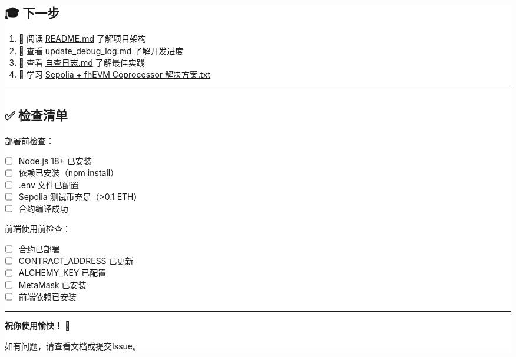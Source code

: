 
## 🎓 下一步

1. 📖 阅读 [README.md](./README.md) 了解项目架构
2. 🐛 查看 [update_debug_log.md](./update_debug_log.md) 了解开发进度
3. 📝 查看 [自查日志.md](./自查日志.md) 了解最佳实践
4. 🔐 学习 [Sepolia + fhEVM Coprocessor 解决方案.txt](./Sepolia%20+%20fhEVM%20Coprocessor%20解决方案.txt)

---

## ✅ 检查清单

部署前检查：
- [ ] Node.js 18+ 已安装
- [ ] 依赖已安装（npm install）
- [ ] .env 文件已配置
- [ ] Sepolia 测试币充足（>0.1 ETH）
- [ ] 合约编译成功

前端使用前检查：
- [ ] 合约已部署
- [ ] CONTRACT_ADDRESS 已更新
- [ ] ALCHEMY_KEY 已配置
- [ ] MetaMask 已安装
- [ ] 前端依赖已安装

---

**祝你使用愉快！** 🎉

如有问题，请查看文档或提交Issue。



